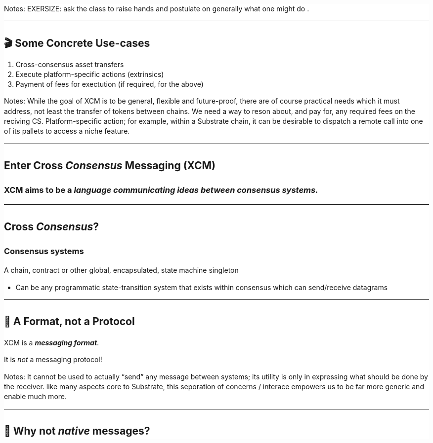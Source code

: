 Notes:
EXERSIZE: ask the class to raise hands and postulate on generally what one might do .

---

## 🎬 Some Concrete Use-cases

1. Cross-consensus asset transfers
2. Execute platform-specific actions (extrinsics)
3. Payment of fees for exectution (if required, for the above)

Notes:
While the goal of XCM is to be general, flexible and future-proof, there are of course practical needs which it must address, not least the transfer of tokens between chains.
We need a way to reson about, and pay for, any required fees on the reciving CS.
Platform-specific action; for example, within a Substrate chain, it can be desirable to dispatch a remote call into one of its pallets to access a niche feature.

---

## Enter Cross _Consensus_ Messaging (XCM)

### XCM aims to be a _language communicating ideas between consensus systems._

---

## Cross _Consensus_?

### Consensus systems

A chain, contract or other global, encapsulated, state machine singleton

- Can be any programmatic state-transition system that exists within consensus which can send/receive datagrams

---

## 🤟 A Format, not a Protocol

XCM is a **_messaging format_**.

It is _not_ a messaging protocol!

Notes:
It cannot be used to actually “send” any message between systems; its utility is only in expressing what should be done by the receiver.
like many aspects core to Substrate, this seporation of concerns / interace empowers us to be far more generic and enable much more.

---

## 😬 Why not _native_ messages?
